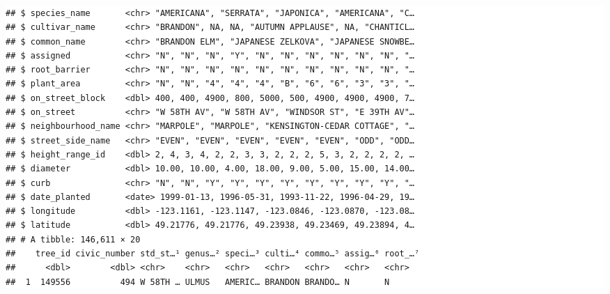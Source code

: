     ## $ species_name       <chr> "AMERICANA", "SERRATA", "JAPONICA", "AMERICANA", "C…
    ## $ cultivar_name      <chr> "BRANDON", NA, NA, "AUTUMN APPLAUSE", NA, "CHANTICL…
    ## $ common_name        <chr> "BRANDON ELM", "JAPANESE ZELKOVA", "JAPANESE SNOWBE…
    ## $ assigned           <chr> "N", "N", "N", "Y", "N", "N", "N", "N", "N", "N", "…
    ## $ root_barrier       <chr> "N", "N", "N", "N", "N", "N", "N", "N", "N", "N", "…
    ## $ plant_area         <chr> "N", "N", "4", "4", "4", "B", "6", "6", "3", "3", "…
    ## $ on_street_block    <dbl> 400, 400, 4900, 800, 5000, 500, 4900, 4900, 4900, 7…
    ## $ on_street          <chr> "W 58TH AV", "W 58TH AV", "WINDSOR ST", "E 39TH AV"…
    ## $ neighbourhood_name <chr> "MARPOLE", "MARPOLE", "KENSINGTON-CEDAR COTTAGE", "…
    ## $ street_side_name   <chr> "EVEN", "EVEN", "EVEN", "EVEN", "EVEN", "ODD", "ODD…
    ## $ height_range_id    <dbl> 2, 4, 3, 4, 2, 2, 3, 3, 2, 2, 2, 5, 3, 2, 2, 2, 2, …
    ## $ diameter           <dbl> 10.00, 10.00, 4.00, 18.00, 9.00, 5.00, 15.00, 14.00…
    ## $ curb               <chr> "N", "N", "Y", "Y", "Y", "Y", "Y", "Y", "Y", "Y", "…
    ## $ date_planted       <date> 1999-01-13, 1996-05-31, 1993-11-22, 1996-04-29, 19…
    ## $ longitude          <dbl> -123.1161, -123.1147, -123.0846, -123.0870, -123.08…
    ## $ latitude           <dbl> 49.21776, 49.21776, 49.23938, 49.23469, 49.23894, 4…
    ## # A tibble: 146,611 × 20
    ##    tree_id civic_number std_st…¹ genus…² speci…³ culti…⁴ commo…⁵ assig…⁶ root_…⁷
    ##      <dbl>        <dbl> <chr>    <chr>   <chr>   <chr>   <chr>   <chr>   <chr>  
    ##  1  149556          494 W 58TH … ULMUS   AMERIC… BRANDON BRANDO… N       N      
